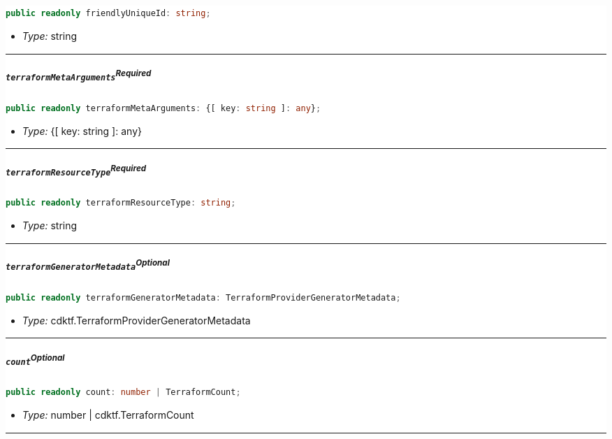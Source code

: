 ```typescript
public readonly friendlyUniqueId: string;
```

- *Type:* string

---

##### `terraformMetaArguments`<sup>Required</sup> <a name="terraformMetaArguments" id="rhizo-co-terraform-provider-oci.dataOciAiAnomalyDetectionDetectAnomalyJobs.DataOciAiAnomalyDetectionDetectAnomalyJobs.property.terraformMetaArguments"></a>

```typescript
public readonly terraformMetaArguments: {[ key: string ]: any};
```

- *Type:* {[ key: string ]: any}

---

##### `terraformResourceType`<sup>Required</sup> <a name="terraformResourceType" id="rhizo-co-terraform-provider-oci.dataOciAiAnomalyDetectionDetectAnomalyJobs.DataOciAiAnomalyDetectionDetectAnomalyJobs.property.terraformResourceType"></a>

```typescript
public readonly terraformResourceType: string;
```

- *Type:* string

---

##### `terraformGeneratorMetadata`<sup>Optional</sup> <a name="terraformGeneratorMetadata" id="rhizo-co-terraform-provider-oci.dataOciAiAnomalyDetectionDetectAnomalyJobs.DataOciAiAnomalyDetectionDetectAnomalyJobs.property.terraformGeneratorMetadata"></a>

```typescript
public readonly terraformGeneratorMetadata: TerraformProviderGeneratorMetadata;
```

- *Type:* cdktf.TerraformProviderGeneratorMetadata

---

##### `count`<sup>Optional</sup> <a name="count" id="rhizo-co-terraform-provider-oci.dataOciAiAnomalyDetectionDetectAnomalyJobs.DataOciAiAnomalyDetectionDetectAnomalyJobs.property.count"></a>

```typescript
public readonly count: number | TerraformCount;
```

- *Type:* number | cdktf.TerraformCount

---